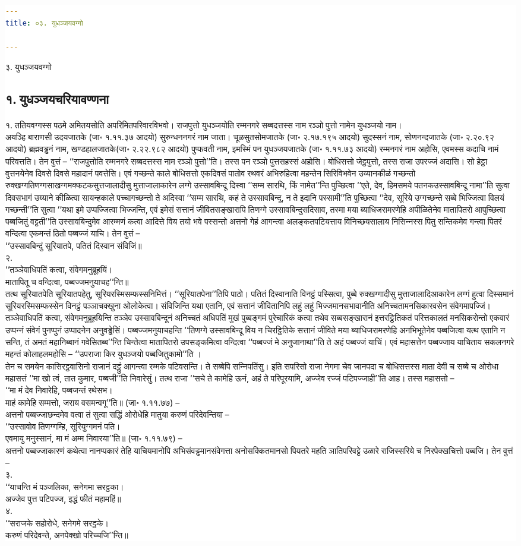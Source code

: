 ```yaml
---
title: ०३. युधञ्‍जयवग्गो

---
```

३. युधञ्‍जयवग्गो  


## १. युधञ्‍जयचरियावण्णना

१. ततियवग्गस्स पठमे अमितयसोति अपरिमितपरिवारविभवो। राजपुत्तो युधञ्‍जयोति रम्मनगरे सब्बदत्तस्स नाम रञ्‍ञो पुत्तो नामेन युधञ्‍जयो नाम।  
अयञ्हि बाराणसी उदयजातके (जा॰ १.११.३७ आदयो) सुरुन्धननगरं नाम जाता। चूळसुतसोमजातके (जा॰ २.१७.१९५ आदयो) सुदस्सनं नाम, सोणनन्दजातके (जा॰ २.२०.९२ आदयो) ब्रह्मवड्ढनं नाम, खण्डहालजातके(जा॰ २.२२.९८२ आदयो) पुप्फवती नाम, इमस्मिं पन युधञ्‍जयजातके (जा॰ १.११.७३ आदयो) रम्मनगरं नाम अहोसि, एवमस्स कदाचि नामं परिवत्तति। तेन वुत्तं – ‘‘राजपुत्तोति रम्मनगरे सब्बदत्तस्स नाम रञ्‍ञो पुत्तो’’ति। तस्स पन रञ्‍ञो पुत्तसहस्सं अहोसि। बोधिसत्तो जेट्ठपुत्तो, तस्स राजा उपरज्‍जं अदासि। सो हेट्ठा वुत्तनयेनेव दिवसे दिवसे महादानं पवत्तेसि। एवं गच्छन्ते काले बोधिसत्तो एकदिवसं पातोव रथवरं अभिरुहित्वा महन्तेन सिरिविभवेन उय्यानकीळं गच्छन्तो रुक्खग्गतिणग्गसाखग्गमक्‍कटकसुत्तजालादीसु मुत्ताजालाकारेन लग्गे उस्सावबिन्दू दिस्वा ‘‘सम्म सारथि, किं नामेत’’न्ति पुच्छित्वा ‘‘एते, देव, हिमसमये पतनकउस्सावबिन्दू नामा’’ति सुत्वा दिवसभागं उय्याने कीळित्वा सायन्हकाले पच्‍चागच्छन्तो ते अदिस्वा ‘‘सम्म सारथि, कहं ते उस्सावबिन्दू, न ते इदानि पस्सामी’’ति पुच्छित्वा ‘‘देव, सूरिये उग्गच्छन्ते सब्बे भिज्‍जित्वा विलयं गच्छन्ती’’ति सुत्वा ‘‘यथा इमे उप्पज्‍जित्वा भिज्‍जन्ति, एवं इमेसं सत्तानं जीवितसङ्खारापि तिणग्गे उस्सावबिन्दुसदिसाव, तस्मा मया ब्याधिजरामरणेहि अपीळितेनेव मातापितरो आपुच्छित्वा पब्बजितुं वट्टती’’ति उस्सावबिन्दुमेव आरम्मणं कत्वा आदित्ते विय तयो भवे पस्सन्तो अत्तनो गेहं आगन्त्वा अलङ्कतपटियत्ताय विनिच्छयसालाय निसिन्‍नस्स पितु सन्तिकमेव गन्त्वा पितरं वन्दित्वा एकमन्तं ठितो पब्बज्‍जं याचि। तेन वुत्तं –  
‘‘उस्सावबिन्दुं सूरियातपे, पतितं दिस्वान संविजिं॥  
२.  
‘‘तञ्‍ञेवाधिपतिं कत्वा, संवेगमनुब्रूहयिं।  
मातापितू च वन्दित्वा, पब्बज्‍जमनुयाचह’’न्ति॥  
तत्थ सूरियातपेति सूरियातपहेतु, सूरियरस्मिसम्फस्सनिमित्तं। ‘‘सूरियातपेना’’तिपि पाठो। पतितं दिस्वानाति विनट्ठं पस्सित्वा, पुब्बे रुक्खग्गादीसु मुत्ताजालादिआकारेन लग्गं हुत्वा दिस्समानं सूरियरस्मिसम्फस्सेन विनट्ठं पञ्‍ञाचक्खुना ओलोकेत्वा। संविजिन्ति यथा एतानि, एवं सत्तानं जीवितानिपि लहुं लहुं भिज्‍जमानसभावानीति अनिच्‍चतामनसिकारवसेन संवेगमापज्‍जिं।  
तञ्‍ञेवाधिपतिं कत्वा, संवेगमनुब्रूहयिन्ति तञ्‍ञेव उस्सावबिन्दूनं अनिच्‍चतं अधिपतिं मुखं पुब्बङ्गमं पुरेचारिकं कत्वा तथेव सब्बसङ्खारानं इत्तरट्ठितिकतं परित्तकालतं मनसिकरोन्तो एकवारं उप्पन्‍नं संवेगं पुनप्पुनं उप्पादनेन अनुवड्ढेसिं। पब्बज्‍जमनुयाचहन्ति ‘‘तिणग्गे उस्सावबिन्दू विय न चिरट्ठितिके सत्तानं जीविते मया ब्याधिजरामरणेहि अनभिभूतेनेव पब्बजित्वा यत्थ एतानि न सन्ति, तं अमतं महानिब्बानं गवेसितब्ब’’न्ति चिन्तेत्वा मातापितरो उपसङ्कमित्वा वन्दित्वा ‘‘पब्बज्‍जं मे अनुजानाथा’’ति ते अहं पब्बज्‍जं याचिं। एवं महासत्तेन पब्बज्‍जाय याचिताय सकलनगरे महन्तं कोलाहलमहोसि – ‘‘उपराजा किर युधञ्‍जयो पब्बजितुकामो’’ति ।  
तेन च समयेन कासिरट्ठवासिनो राजानं दट्ठुं आगन्त्वा रम्मके पटिवसन्ति। ते सब्बेपि सन्‍निपतिंसु। इति सपरिसो राजा नेगमा चेव जानपदा च बोधिसत्तस्स माता देवी च सब्बे च ओरोधा महासत्तं ‘‘मा खो त्वं, तात कुमार, पब्बजी’’ति निवारेसुं। तत्थ राजा ‘‘सचे ते कामेहि ऊनं, अहं ते परिपूरयामि, अज्‍जेव रज्‍जं पटिपज्‍जाही’’ति आह। तस्स महासत्तो –  
‘‘मा मं देव निवारेहि, पब्बजन्तं रथेसभ।  
माहं कामेहि सम्मत्तो, जराय वसमन्वगू’’ति॥ (जा॰ १.११.७७) –  
अत्तनो पब्बज्‍जाछन्दमेव वत्वा तं सुत्वा सद्धिं ओरोधेहि मातुया करुणं परिदेवन्तिया –  
‘‘उस्सावोव तिणग्गम्हि, सूरियुग्गमनं पति।  
एवमायु मनुस्सानं, मा मं अम्म निवारया’’ति॥ (जा॰ १.११.७९) –  
अत्तनो पब्बज्‍जाकारणं कथेत्वा नानप्पकारं तेहि याचियमानोपि अभिसंवड्ढमानसंवेगत्ता अनोसक्‍कितमानसो पियतरे महति ञातिपरिवट्टे उळारे राजिस्सरिये च निरपेक्खचित्तो पब्बजि। तेन वुत्तं –  
३.  
‘‘याचन्ति मं पञ्‍जलिका, सनेगमा सरट्ठका।  
अज्‍जेव पुत्त पटिपज्‍ज, इद्धं फीतं महामहिं॥  
४.  
‘‘सराजके सहोरोधे, सनेगमे सरट्ठके।  
करुणं परिदेवन्ते, अनपेक्खो परिच्‍चजि’’न्ति॥  